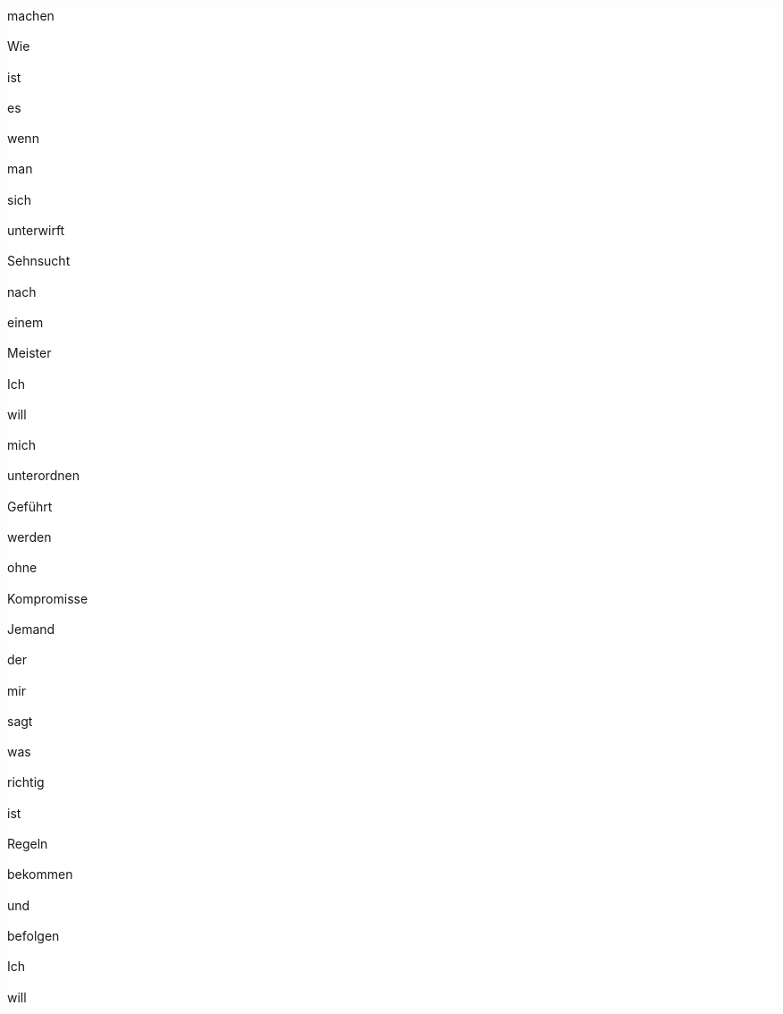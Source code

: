 machen

Wie

ist

es

wenn

man

sich

unterwirft

Sehnsucht

nach

einem

Meister

Ich

will

mich

unterordnen

Geführt

werden

ohne

Kompromisse

Jemand

der

mir

sagt

was

richtig

ist

Regeln

bekommen

und

befolgen

Ich

will
